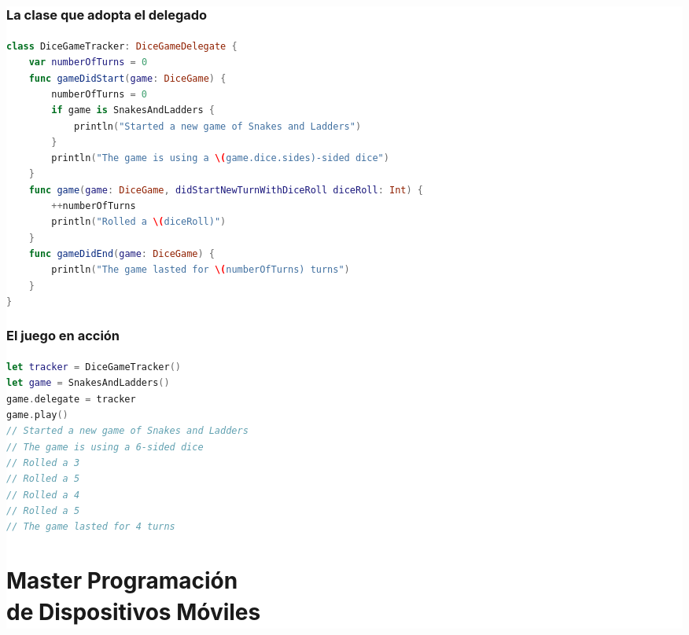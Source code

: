 
### La clase que adopta el delegado

```swift
class DiceGameTracker: DiceGameDelegate {
    var numberOfTurns = 0
    func gameDidStart(game: DiceGame) {
        numberOfTurns = 0
        if game is SnakesAndLadders {
            println("Started a new game of Snakes and Ladders")
        }
        println("The game is using a \(game.dice.sides)-sided dice")
    }
    func game(game: DiceGame, didStartNewTurnWithDiceRoll diceRoll: Int) {
        ++numberOfTurns
        println("Rolled a \(diceRoll)")
    }
    func gameDidEnd(game: DiceGame) {
        println("The game lasted for \(numberOfTurns) turns")
    }
}
```





### El juego en acción

```swift
let tracker = DiceGameTracker()
let game = SnakesAndLadders()
game.delegate = tracker
game.play()
// Started a new game of Snakes and Ladders
// The game is using a 6-sided dice
// Rolled a 3
// Rolled a 5
// Rolled a 4
// Rolled a 5
// The game lasted for 4 turns
```






# Master Programación <br/> de Dispositivos Móviles


